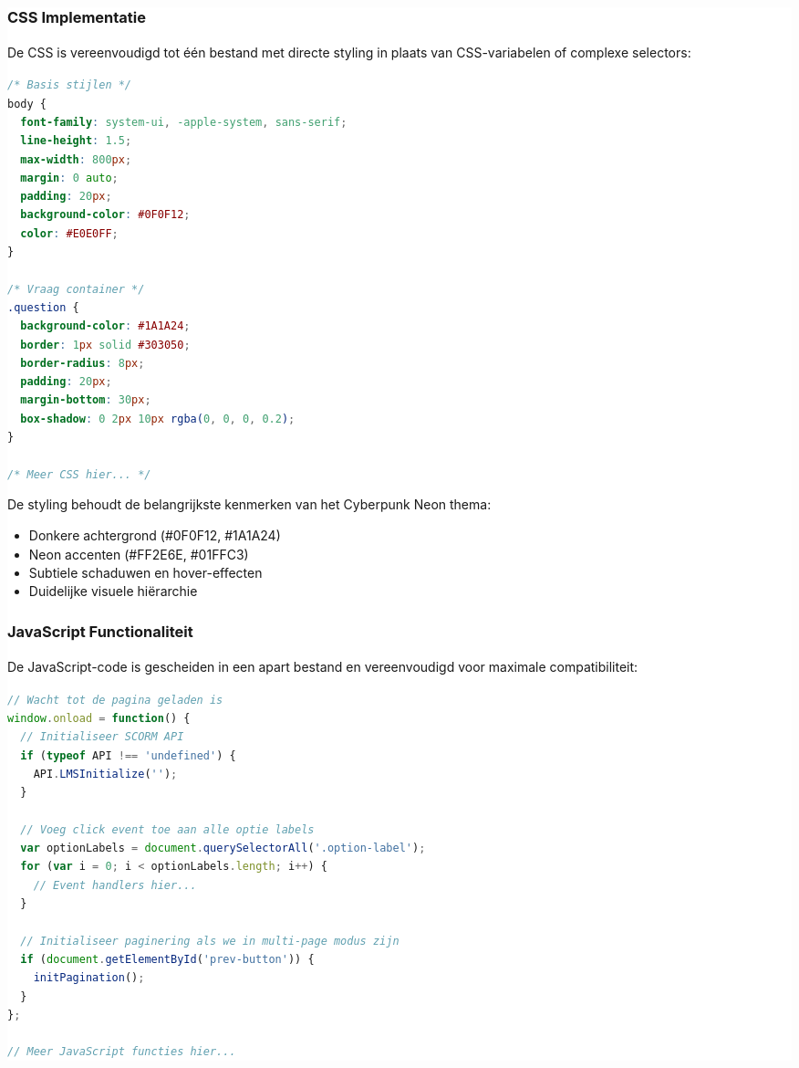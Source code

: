 ### CSS Implementatie

De CSS is vereenvoudigd tot één bestand met directe styling in plaats van CSS-variabelen of complexe selectors:

```css
/* Basis stijlen */
body {
  font-family: system-ui, -apple-system, sans-serif;
  line-height: 1.5;
  max-width: 800px;
  margin: 0 auto;
  padding: 20px;
  background-color: #0F0F12;
  color: #E0E0FF;
}

/* Vraag container */
.question {
  background-color: #1A1A24;
  border: 1px solid #303050;
  border-radius: 8px;
  padding: 20px;
  margin-bottom: 30px;
  box-shadow: 0 2px 10px rgba(0, 0, 0, 0.2);
}

/* Meer CSS hier... */
```

De styling behoudt de belangrijkste kenmerken van het Cyberpunk Neon thema:
- Donkere achtergrond (#0F0F12, #1A1A24)
- Neon accenten (#FF2E6E, #01FFC3)
- Subtiele schaduwen en hover-effecten
- Duidelijke visuele hiërarchie

### JavaScript Functionaliteit

De JavaScript-code is gescheiden in een apart bestand en vereenvoudigd voor maximale compatibiliteit:

```javascript
// Wacht tot de pagina geladen is
window.onload = function() {
  // Initialiseer SCORM API
  if (typeof API !== 'undefined') {
    API.LMSInitialize('');
  }
  
  // Voeg click event toe aan alle optie labels
  var optionLabels = document.querySelectorAll('.option-label');
  for (var i = 0; i < optionLabels.length; i++) {
    // Event handlers hier...
  }
  
  // Initialiseer paginering als we in multi-page modus zijn
  if (document.getElementById('prev-button')) {
    initPagination();
  }
};

// Meer JavaScript functies hier...
```
